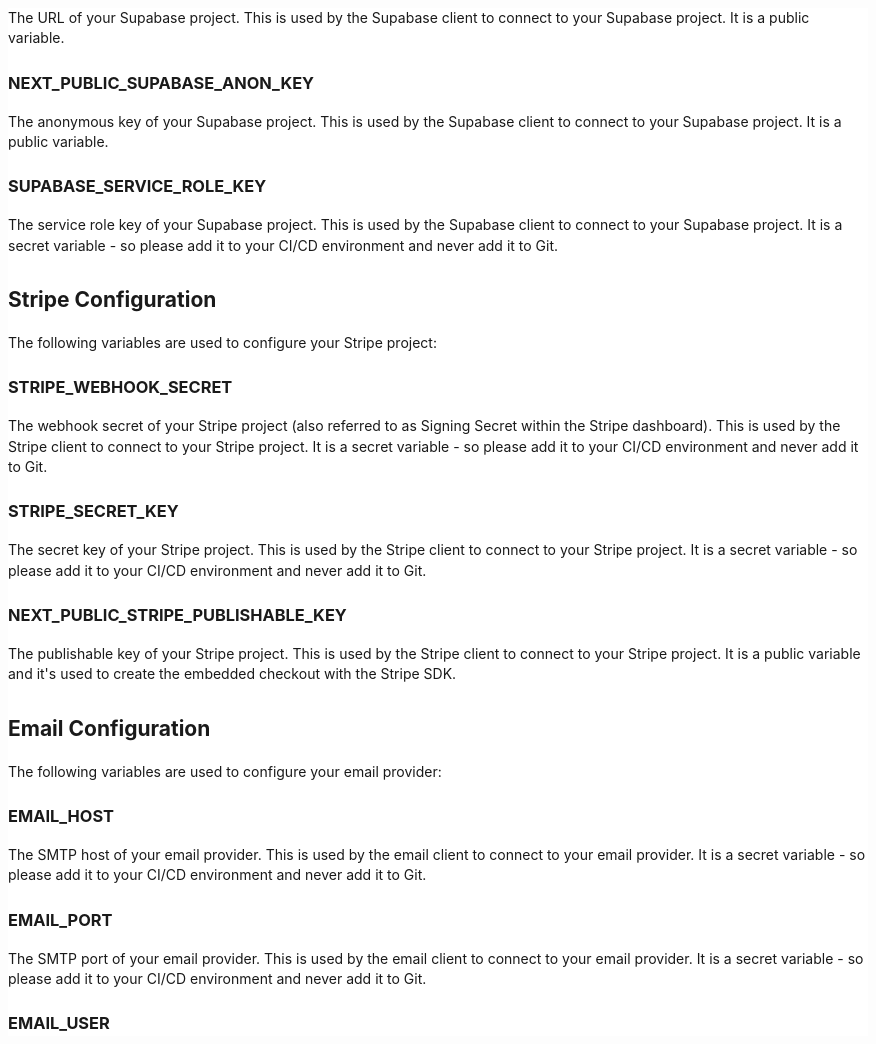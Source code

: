 The URL of your Supabase project. This is used by the Supabase client to connect to your Supabase project. It is a public variable.

### NEXT_PUBLIC_SUPABASE_ANON_KEY

The anonymous key of your Supabase project. This is used by the Supabase client to connect to your Supabase project. It is a public variable.

### SUPABASE_SERVICE_ROLE_KEY

The service role key of your Supabase project. This is used by the Supabase client to connect to your Supabase project. It is a secret variable - so please add it to your CI/CD environment and never add it to Git.

## Stripe Configuration

The following variables are used to configure your Stripe project:

### STRIPE_WEBHOOK_SECRET

The webhook secret of your Stripe project (also referred to as Signing Secret within the Stripe dashboard). This is used by the Stripe client to connect to your Stripe project. It is a secret variable - so please add it to your CI/CD environment and never add it to Git.

### STRIPE_SECRET_KEY

The secret key of your Stripe project. This is used by the Stripe client to connect to your Stripe project. It is a secret variable - so please add it to your CI/CD environment and never add it to Git.

### NEXT_PUBLIC_STRIPE_PUBLISHABLE_KEY

The publishable key of your Stripe project. This is used by the Stripe client to connect to your Stripe project. It is a public variable and it's used to create the embedded checkout with the Stripe SDK.

## Email Configuration

The following variables are used to configure your email provider:

### EMAIL_HOST

The SMTP host of your email provider. This is used by the email client to connect to your email provider. It is a secret variable - so please add it to your CI/CD environment and never add it to Git.

### EMAIL_PORT

The SMTP port of your email provider. This is used by the email client to connect to your email provider. It is a secret variable - so please add it to your CI/CD environment and never add it to Git.

### EMAIL_USER
